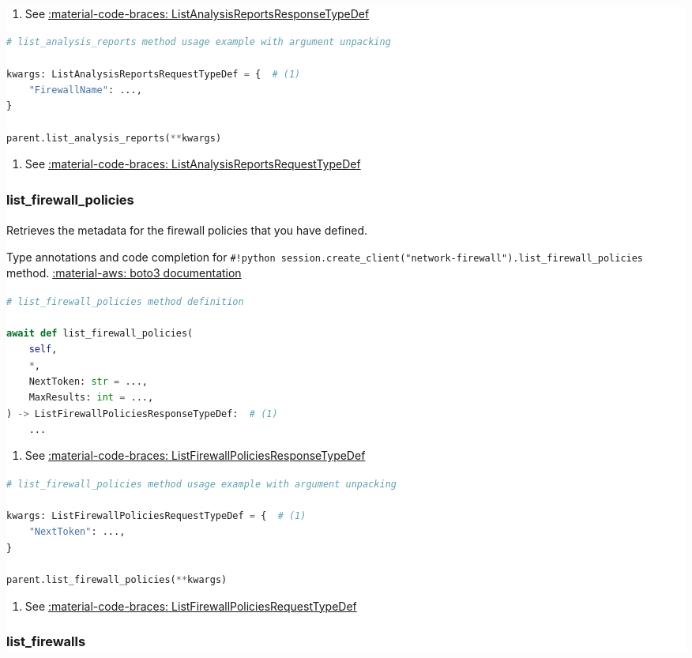 1. See [:material-code-braces: ListAnalysisReportsResponseTypeDef](./type_defs.md#listanalysisreportsresponsetypedef)


```python
# list_analysis_reports method usage example with argument unpacking

kwargs: ListAnalysisReportsRequestTypeDef = {  # (1)
    "FirewallName": ...,
}

parent.list_analysis_reports(**kwargs)
```

1. See [:material-code-braces: ListAnalysisReportsRequestTypeDef](./type_defs.md#listanalysisreportsrequesttypedef)

### list\_firewall\_policies

Retrieves the metadata for the firewall policies that you have defined.

Type annotations and code completion for `#!python session.create_client("network-firewall").list_firewall_policies` method.
[:material-aws: boto3 documentation](https://boto3.amazonaws.com/v1/documentation/api/latest/reference/services/network-firewall/client/list_firewall_policies.html)

```python
# list_firewall_policies method definition

await def list_firewall_policies(
    self,
    *,
    NextToken: str = ...,
    MaxResults: int = ...,
) -> ListFirewallPoliciesResponseTypeDef:  # (1)
    ...
```

1. See [:material-code-braces: ListFirewallPoliciesResponseTypeDef](./type_defs.md#listfirewallpoliciesresponsetypedef)


```python
# list_firewall_policies method usage example with argument unpacking

kwargs: ListFirewallPoliciesRequestTypeDef = {  # (1)
    "NextToken": ...,
}

parent.list_firewall_policies(**kwargs)
```

1. See [:material-code-braces: ListFirewallPoliciesRequestTypeDef](./type_defs.md#listfirewallpoliciesrequesttypedef)

### list\_firewalls
